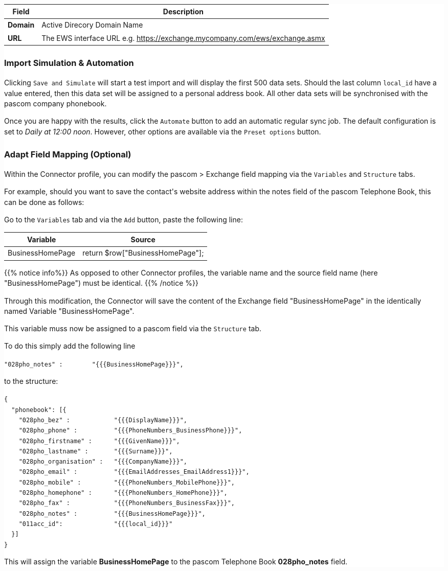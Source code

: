 |Field|Description|
|---|---|
| **Domain** | Active Direcory Domain Name |
| **URL** | The EWS interface URL e.g. https://exchange.mycompany.com/ews/exchange.asmx |

### Import Simulation & Automation

Clicking `Save and Simulate` will start a test import and will display the first 500 data sets. Should the last column `local_id` have a value entered, then this data set will be assigned to a personal address book. All other data sets will be synchronised with the pascom company phonebook. 

Once you are happy with the results, click the `Automate` button to add an automatic regular sync job. The default configuration is set to *Daily at 12:00 noon*. However, other options are available via the `Preset options` button.

### Adapt Field Mapping (Optional)

Within the Connector profile, you can modify the pascom > Exchange field mapping via the `Variables` and `Structure` tabs.

For example, should you want to save the contact's website address within the notes field of the pascom Telephone Book, this can be done as follows: 

Go to the `Variables` tab and via the `Add` button, paste the following line:


|Variable|Source|
|---|---|
|BusinessHomePage|return $row["BusinessHomePage"];|

{{% notice info%}}
As opposed to other Connector profiles, the variable name and the source field name (here "BusinessHomePage") must be identical.
{{% /notice  %}}

Through this modification, the Connector will save the content of the Exchange field "BusinessHomePage" in the identically named Variable "BusinessHomePage".

This variable muss now be assigned to a pascom field via the `Structure` tab.

To do this simply add the following line

```
"028pho_notes" :        "{{{BusinessHomePage}}}",
```

to the structure:

```
{
  "phonebook": [{
    "028pho_bez" :            "{{{DisplayName}}}",
    "028pho_phone" :          "{{{PhoneNumbers_BusinessPhone}}}",
    "028pho_firstname" :      "{{{GivenName}}}",
    "028pho_lastname" :       "{{{Surname}}}",
    "028pho_organisation" :   "{{{CompanyName}}}",
    "028pho_email" :          "{{{EmailAddresses_EmailAddress1}}}",
    "028pho_mobile" :         "{{{PhoneNumbers_MobilePhone}}}",
    "028pho_homephone" :      "{{{PhoneNumbers_HomePhone}}}",
    "028pho_fax" :            "{{{PhoneNumbers_BusinessFax}}}",
    "028pho_notes" :          "{{{BusinessHomePage}}}",
    "011acc_id":              "{{{local_id}}}"
  }]
}
```
This will assign the variable **BusinessHomePage** to the pascom Telephone Book **028pho_notes** field.
